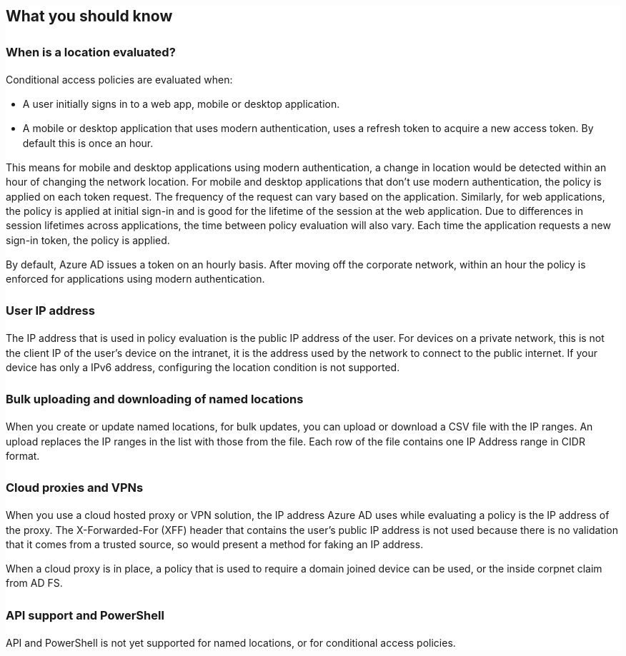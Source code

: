 ## What you should know

### When is a location evaluated?

Conditional access policies are evaluated when: 

- A user initially signs in to a web app, mobile or desktop application. 

- A mobile or desktop application that uses modern authentication, uses a refresh token to acquire a new access token. By default this is once an hour. 

This means for mobile and desktop applications using modern authentication, a change in location would be detected within an hour of changing the network location. For mobile and desktop applications that don’t use modern authentication, the policy is applied on each token request. The frequency of the request can vary based on the application. Similarly, for web applications, the policy is applied at initial sign-in and is good for the lifetime of the session at the web application. Due to differences in session lifetimes across applications, the time between policy evaluation will also vary. Each time the application requests a new sign-in token, the  policy is applied.


By default, Azure AD issues a token on an hourly basis. After moving off the corporate network, within an hour the policy is enforced for applications using modern authentication.


### User IP address

The IP address that is used in policy evaluation is the public IP address of the user. For devices on a private network, this is not the client IP of the user’s device on the intranet, it is the address used by the network to connect to the public internet. If your device has only a IPv6 address, configuring the location condition is not supported.

### Bulk uploading and downloading of named locations

When you create or update named locations, for bulk updates, you can upload or download a CSV file with the IP ranges. An upload replaces the IP ranges in the list with those from the file. Each row of the file contains one IP Address range in CIDR format. 


### Cloud proxies and VPNs 

When you use a cloud hosted proxy or VPN solution, the IP address Azure AD uses while evaluating a policy is the IP address of the proxy. The X-Forwarded-For (XFF) header that contains the user’s public IP address is not used because there is no validation that it comes from a trusted source, so would present a method for faking an IP address. 

When a cloud proxy is in place, a policy that is used to require a domain joined device can be used, or the inside corpnet claim from AD FS.



### API support and PowerShell 

API and PowerShell is not yet supported for named locations, or for conditional access policies.



